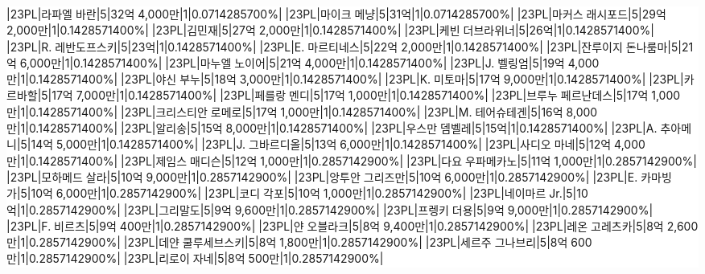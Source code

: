 |23PL|라파엘 바란|5|32억 4,000만|1|0.0714285700%|
|23PL|마이크 메냥|5|31억|1|0.0714285700%|
|23PL|마커스 래시포드|5|29억 2,000만|1|0.1428571400%|
|23PL|김민재|5|27억 2,000만|1|0.1428571400%|
|23PL|케빈 더브라위너|5|26억|1|0.1428571400%|
|23PL|R. 레반도프스키|5|23억|1|0.1428571400%|
|23PL|E. 마르티네스|5|22억 2,000만|1|0.1428571400%|
|23PL|잔루이지 돈나룸마|5|21억 6,000만|1|0.1428571400%|
|23PL|마누엘 노이어|5|21억 4,000만|1|0.1428571400%|
|23PL|J. 벨링엄|5|19억 4,000만|1|0.1428571400%|
|23PL|야신 부누|5|18억 3,000만|1|0.1428571400%|
|23PL|K. 미토마|5|17억 9,000만|1|0.1428571400%|
|23PL|카르바할|5|17억 7,000만|1|0.1428571400%|
|23PL|페를랑 멘디|5|17억 1,000만|1|0.1428571400%|
|23PL|브루누 페르난데스|5|17억 1,000만|1|0.1428571400%|
|23PL|크리스티안 로메로|5|17억 1,000만|1|0.1428571400%|
|23PL|M. 테어슈테겐|5|16억 8,000만|1|0.1428571400%|
|23PL|알리송|5|15억 8,000만|1|0.1428571400%|
|23PL|우스만 뎀벨레|5|15억|1|0.1428571400%|
|23PL|A. 추아메니|5|14억 5,000만|1|0.1428571400%|
|23PL|J. 그바르디올|5|13억 6,000만|1|0.1428571400%|
|23PL|사디오 마네|5|12억 4,000만|1|0.1428571400%|
|23PL|제임스 매디슨|5|12억 1,000만|1|0.2857142900%|
|23PL|다요 우파메카노|5|11억 1,000만|1|0.2857142900%|
|23PL|모하메드 살라|5|10억 9,000만|1|0.2857142900%|
|23PL|앙투안 그리즈만|5|10억 6,000만|1|0.2857142900%|
|23PL|E. 카마빙가|5|10억 6,000만|1|0.2857142900%|
|23PL|코디 각포|5|10억 1,000만|1|0.2857142900%|
|23PL|네이마르 Jr.|5|10억|1|0.2857142900%|
|23PL|그리말도|5|9억 9,600만|1|0.2857142900%|
|23PL|프렝키 더용|5|9억 9,000만|1|0.2857142900%|
|23PL|F. 비르츠|5|9억 400만|1|0.2857142900%|
|23PL|얀 오블라크|5|8억 9,400만|1|0.2857142900%|
|23PL|레온 고레츠카|5|8억 2,600만|1|0.2857142900%|
|23PL|데얀 쿨루세브스키|5|8억 1,800만|1|0.2857142900%|
|23PL|세르주 그나브리|5|8억 600만|1|0.2857142900%|
|23PL|리로이 자네|5|8억 500만|1|0.2857142900%|
